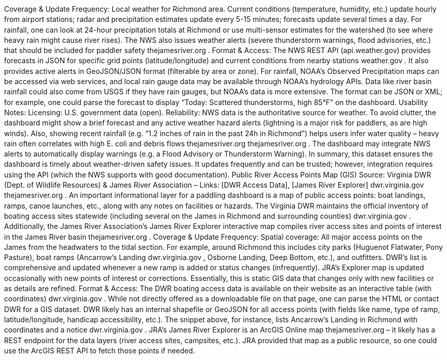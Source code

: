 Coverage & Update Frequency: Local weather for Richmond area. Current conditions (temperature, humidity, etc.) update hourly from airport stations; radar and precipitation estimates update every 5-15 minutes; forecasts update several times a day. For rainfall, one can look at 24-hour precipitation totals at Richmond or use multi-sensor estimates for the watershed (to see where heavy rain might cause river rises). The NWS also issues weather alerts (severe thunderstorm warnings, flood advisories, etc.) that should be included for paddler safety
thejamesriver.org
.
Format & Access: The NWS REST API (api.weather.gov) provides forecasts in JSON for specific grid points (latitude/longitude) and current conditions from nearby stations
weather.gov
. It also provides active alerts in GeoJSON/JSON format (filterable by area or zone). For rainfall, NOAA’s Observed Precipitation maps can be accessed via web services, and local rain gauge data may be available through NOAA’s hydrology APIs. Data like river basin rainfall could also come from USGS if they have rain gauges, but NOAA’s data is more extensive. The format can be JSON or XML; for example, one could parse the forecast to display “Today: Scattered thunderstorms, high 85°F” on the dashboard.
Usability Notes: Licensing: U.S. government data (open). Reliability: NWS data is the authoritative source for weather. To avoid clutter, the dashboard might show a brief forecast and any active weather hazard alerts (lightning is a major risk for paddlers, as are high winds). Also, showing recent rainfall (e.g. “1.2 inches of rain in the past 24h in Richmond”) helps users infer water quality – heavy rain often correlates with high E. coli and debris flows
thejamesriver.org
thejamesriver.org
. The dashboard may integrate NWS alerts to automatically display warnings (e.g. a Flood Advisory or Thunderstorm Warning). In summary, this dataset ensures the dashboard is timely about weather-driven safety issues. It updates frequently and can be trusted; however, integration requires using the API (which the NWS supports with good documentation).
Public River Access Points Map (GIS)
Source: Virginia DWR (Dept. of Wildlife Resources) & James River Association – Links: [DWR Access Data], [James River Explorer]
dwr.virginia.gov
thejamesriver.org
. An important informational layer for a paddling dashboard is a map of public access points: boat landings, ramps, canoe launches, etc., along with any notes on facilities or hazards. The Virginia DWR maintains the official inventory of boating access sites statewide (including several on the James in Richmond and surrounding counties)
dwr.virginia.gov
. Additionally, the James River Association’s James River Explorer interactive map compiles river access sites and points of interest in the James River basin
thejamesriver.org
.
Coverage & Update Frequency: Spatial coverage: All major access points on the James from the headwaters to the tidal section. For example, around Richmond this includes city parks (Huguenot Flatwater, Pony Pasture), boat ramps (Ancarrow’s Landing
dwr.virginia.gov
, Osborne Landing, Deep Bottom, etc.), and outfitters. DWR’s list is comprehensive and updated whenever a new ramp is added or status changes (infrequently). JRA’s Explorer map is updated occasionally with new points of interest or corrections. Essentially, this is static GIS data that changes only with new facilities or as details are refined.
Format & Access: The DWR boating access data is available on their website as an interactive table (with coordinates)
dwr.virginia.gov
. While not directly offered as a downloadable file on that page, one can parse the HTML or contact DWR for a GIS dataset. DWR likely has an internal shapefile or GeoJSON for all access points (with fields like name, type of ramp, latitude/longitude, handicap accessibility, etc.). The snippet above, for instance, lists Ancarrow’s Landing in Richmond with coordinates and a notice
dwr.virginia.gov
. JRA’s James River Explorer is an ArcGIS Online map
thejamesriver.org
 – it likely has a REST endpoint for the data layers (river access sites, campsites, etc.). JRA provided that map as a public resource, so one could use the ArcGIS REST API to fetch those points if needed.